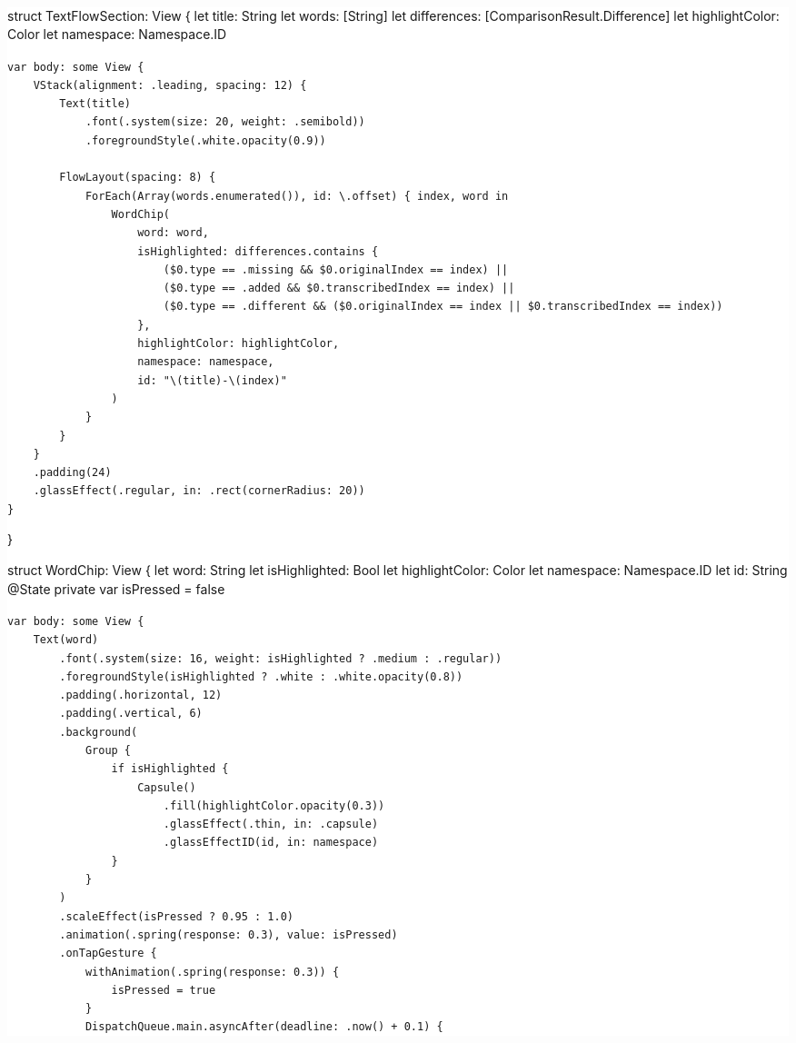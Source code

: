struct TextFlowSection: View {
    let title: String
    let words: [String]
    let differences: [ComparisonResult.Difference]
    let highlightColor: Color
    let namespace: Namespace.ID
    
    var body: some View {
        VStack(alignment: .leading, spacing: 12) {
            Text(title)
                .font(.system(size: 20, weight: .semibold))
                .foregroundStyle(.white.opacity(0.9))
            
            FlowLayout(spacing: 8) {
                ForEach(Array(words.enumerated()), id: \.offset) { index, word in
                    WordChip(
                        word: word,
                        isHighlighted: differences.contains { 
                            ($0.type == .missing && $0.originalIndex == index) ||
                            ($0.type == .added && $0.transcribedIndex == index) ||
                            ($0.type == .different && ($0.originalIndex == index || $0.transcribedIndex == index))
                        },
                        highlightColor: highlightColor,
                        namespace: namespace,
                        id: "\(title)-\(index)"
                    )
                }
            }
        }
        .padding(24)
        .glassEffect(.regular, in: .rect(cornerRadius: 20))
    }
}

struct WordChip: View {
    let word: String
    let isHighlighted: Bool
    let highlightColor: Color
    let namespace: Namespace.ID
    let id: String
    @State private var isPressed = false
    
    var body: some View {
        Text(word)
            .font(.system(size: 16, weight: isHighlighted ? .medium : .regular))
            .foregroundStyle(isHighlighted ? .white : .white.opacity(0.8))
            .padding(.horizontal, 12)
            .padding(.vertical, 6)
            .background(
                Group {
                    if isHighlighted {
                        Capsule()
                            .fill(highlightColor.opacity(0.3))
                            .glassEffect(.thin, in: .capsule)
                            .glassEffectID(id, in: namespace)
                    }
                }
            )
            .scaleEffect(isPressed ? 0.95 : 1.0)
            .animation(.spring(response: 0.3), value: isPressed)
            .onTapGesture {
                withAnimation(.spring(response: 0.3)) {
                    isPressed = true
                }
                DispatchQueue.main.asyncAfter(deadline: .now() + 0.1) {